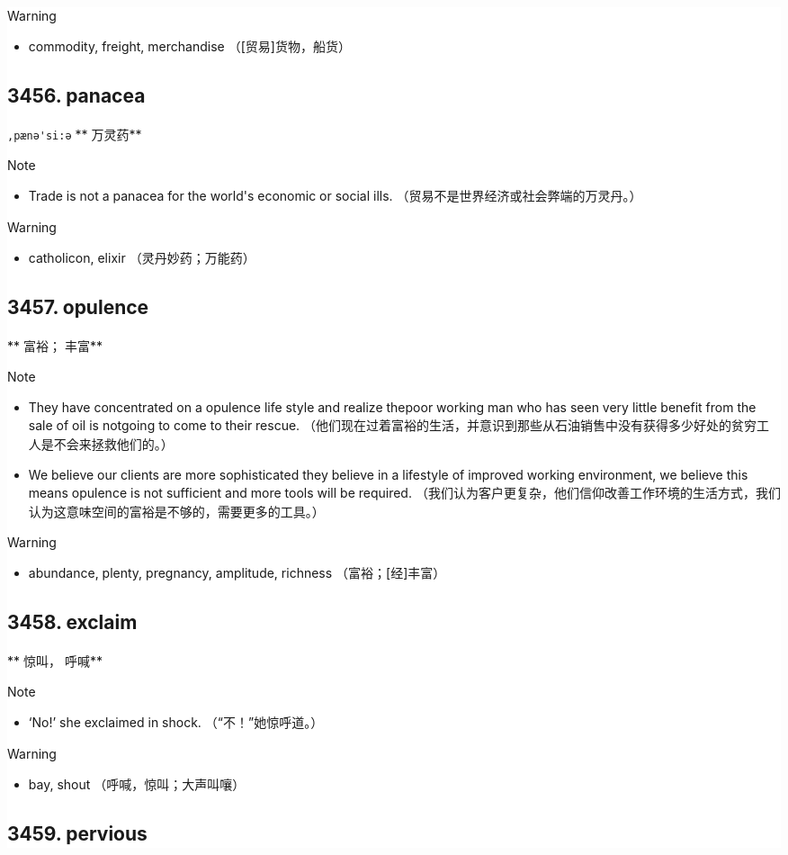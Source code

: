 > [!WARNING]
>
> - commodity, freight, merchandise （[贸易]货物，船货）
>

## 3456. panacea

`,pænə'si:ə`  ** 万灵药**

> [!NOTE]
>
> - Trade is not a panacea for the world's economic or social ills. （贸易不是世界经济或社会弊端的万灵丹。）
>

> [!WARNING]
>
> - catholicon, elixir （灵丹妙药；万能药）
>

## 3457. opulence

** 富裕； 丰富**

> [!NOTE]
>
> - They have concentrated on a opulence life style and realize thepoor working man who has seen very little benefit from the sale of oil is notgoing to come to their rescue. （他们现在过着富裕的生活，并意识到那些从石油销售中没有获得多少好处的贫穷工人是不会来拯救他们的。）
>
> - We believe our clients are more sophisticated they believe in a lifestyle of improved working environment, we believe this means opulence is not sufficient and more tools will be required. （我们认为客户更复杂，他们信仰改善工作环境的生活方式，我们认为这意味空间的富裕是不够的，需要更多的工具。）
>

> [!WARNING]
>
> - abundance, plenty, pregnancy, amplitude, richness （富裕；[经]丰富）
>

## 3458. exclaim

** 惊叫， 呼喊**

> [!NOTE]
>
> - ‘No!’ she exclaimed in shock. （“不！”她惊呼道。）
>

> [!WARNING]
>
> - bay, shout （呼喊，惊叫；大声叫嚷）
>

## 3459. pervious
